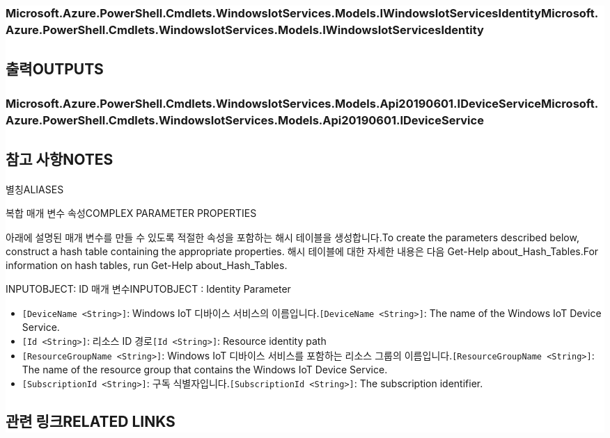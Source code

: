 ### <span data-ttu-id="bc3db-137">Microsoft.Azure.PowerShell.Cmdlets.WindowsIotServices.Models.IWindowsIotServicesIdentity</span><span class="sxs-lookup"><span data-stu-id="bc3db-137">Microsoft.Azure.PowerShell.Cmdlets.WindowsIotServices.Models.IWindowsIotServicesIdentity</span></span>

## <span data-ttu-id="bc3db-138">출력</span><span class="sxs-lookup"><span data-stu-id="bc3db-138">OUTPUTS</span></span>

### <span data-ttu-id="bc3db-139">Microsoft.Azure.PowerShell.Cmdlets.WindowsIotServices.Models.Api20190601.IDeviceService</span><span class="sxs-lookup"><span data-stu-id="bc3db-139">Microsoft.Azure.PowerShell.Cmdlets.WindowsIotServices.Models.Api20190601.IDeviceService</span></span>

## <span data-ttu-id="bc3db-140">참고 사항</span><span class="sxs-lookup"><span data-stu-id="bc3db-140">NOTES</span></span>

<span data-ttu-id="bc3db-141">별칭</span><span class="sxs-lookup"><span data-stu-id="bc3db-141">ALIASES</span></span>

<span data-ttu-id="bc3db-142">복합 매개 변수 속성</span><span class="sxs-lookup"><span data-stu-id="bc3db-142">COMPLEX PARAMETER PROPERTIES</span></span>

<span data-ttu-id="bc3db-143">아래에 설명된 매개 변수를 만들 수 있도록 적절한 속성을 포함하는 해시 테이블을 생성합니다.</span><span class="sxs-lookup"><span data-stu-id="bc3db-143">To create the parameters described below, construct a hash table containing the appropriate properties.</span></span> <span data-ttu-id="bc3db-144">해시 테이블에 대한 자세한 내용은 다음 Get-Help about_Hash_Tables.</span><span class="sxs-lookup"><span data-stu-id="bc3db-144">For information on hash tables, run Get-Help about_Hash_Tables.</span></span>


<span data-ttu-id="bc3db-145">INPUTOBJECT: <IWindowsIotServicesIdentity> ID 매개 변수</span><span class="sxs-lookup"><span data-stu-id="bc3db-145">INPUTOBJECT <IWindowsIotServicesIdentity>: Identity Parameter</span></span>
  - <span data-ttu-id="bc3db-146">`[DeviceName <String>]`: Windows IoT 디바이스 서비스의 이름입니다.</span><span class="sxs-lookup"><span data-stu-id="bc3db-146">`[DeviceName <String>]`: The name of the Windows IoT Device Service.</span></span>
  - <span data-ttu-id="bc3db-147">`[Id <String>]`: 리소스 ID 경로</span><span class="sxs-lookup"><span data-stu-id="bc3db-147">`[Id <String>]`: Resource identity path</span></span>
  - <span data-ttu-id="bc3db-148">`[ResourceGroupName <String>]`: Windows IoT 디바이스 서비스를 포함하는 리소스 그룹의 이름입니다.</span><span class="sxs-lookup"><span data-stu-id="bc3db-148">`[ResourceGroupName <String>]`: The name of the resource group that contains the Windows IoT Device Service.</span></span>
  - <span data-ttu-id="bc3db-149">`[SubscriptionId <String>]`: 구독 식별자입니다.</span><span class="sxs-lookup"><span data-stu-id="bc3db-149">`[SubscriptionId <String>]`: The subscription identifier.</span></span>

## <span data-ttu-id="bc3db-150">관련 링크</span><span class="sxs-lookup"><span data-stu-id="bc3db-150">RELATED LINKS</span></span>


